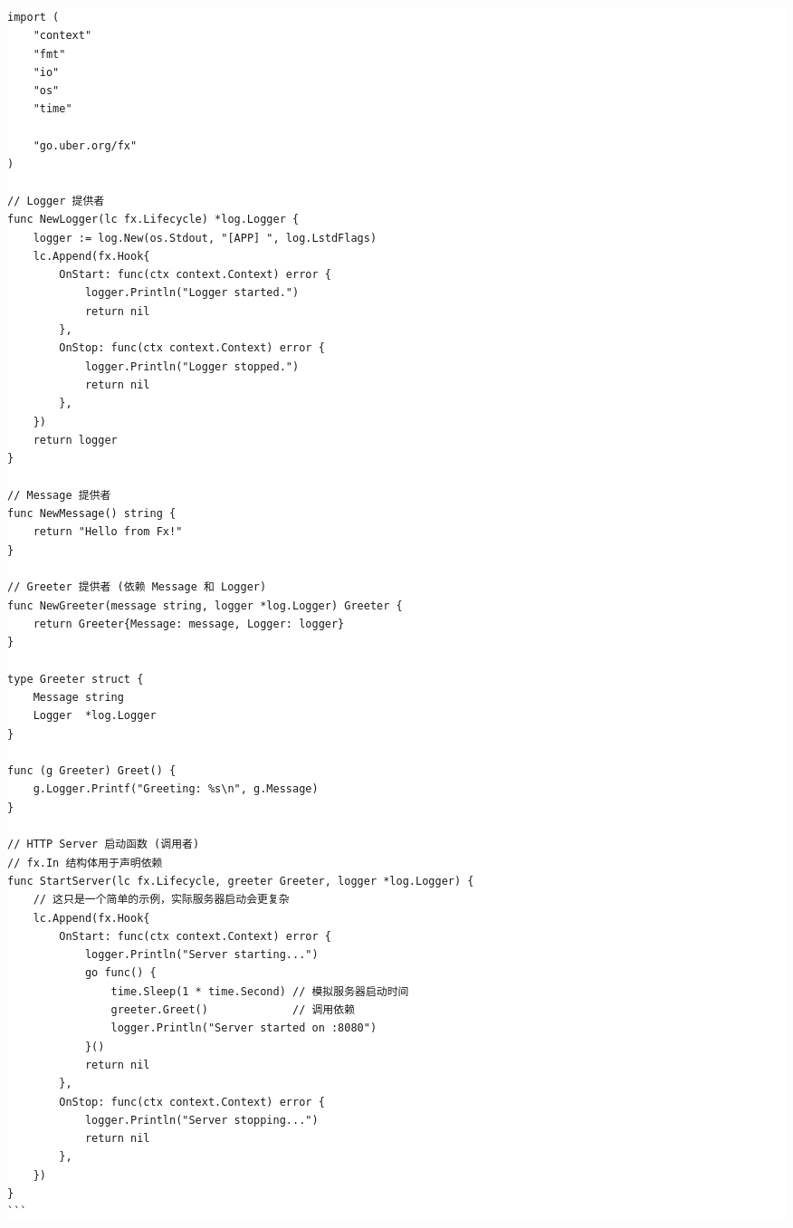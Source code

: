     import (
        "context"
        "fmt"
        "io"
        "os"
        "time"

        "go.uber.org/fx"
    )

    // Logger 提供者
    func NewLogger(lc fx.Lifecycle) *log.Logger {
        logger := log.New(os.Stdout, "[APP] ", log.LstdFlags)
        lc.Append(fx.Hook{
            OnStart: func(ctx context.Context) error {
                logger.Println("Logger started.")
                return nil
            },
            OnStop: func(ctx context.Context) error {
                logger.Println("Logger stopped.")
                return nil
            },
        })
        return logger
    }

    // Message 提供者
    func NewMessage() string {
        return "Hello from Fx!"
    }

    // Greeter 提供者 (依赖 Message 和 Logger)
    func NewGreeter(message string, logger *log.Logger) Greeter {
        return Greeter{Message: message, Logger: logger}
    }

    type Greeter struct {
        Message string
        Logger  *log.Logger
    }

    func (g Greeter) Greet() {
        g.Logger.Printf("Greeting: %s\n", g.Message)
    }

    // HTTP Server 启动函数 (调用者)
    // fx.In 结构体用于声明依赖
    func StartServer(lc fx.Lifecycle, greeter Greeter, logger *log.Logger) {
        // 这只是一个简单的示例，实际服务器启动会更复杂
        lc.Append(fx.Hook{
            OnStart: func(ctx context.Context) error {
                logger.Println("Server starting...")
                go func() {
                    time.Sleep(1 * time.Second) // 模拟服务器启动时间
                    greeter.Greet()             // 调用依赖
                    logger.Println("Server started on :8080")
                }()
                return nil
            },
            OnStop: func(ctx context.Context) error {
                logger.Println("Server stopping...")
                return nil
            },
        })
    }
    ```
